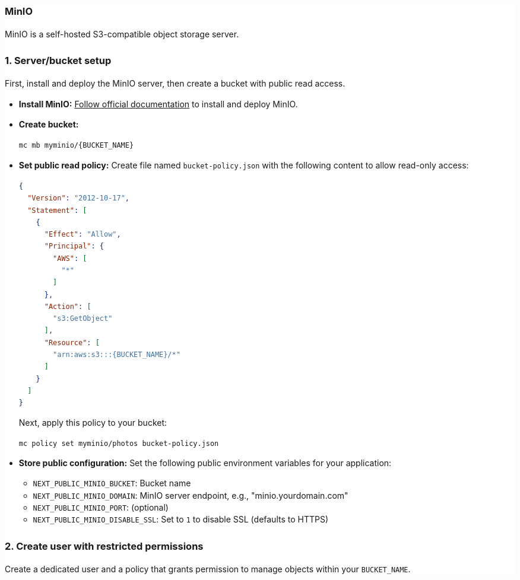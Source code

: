 ### MinIO

MinIO is a self-hosted S3-compatible object storage server.

### 1. Server/bucket setup

First, install and deploy the MinIO server, then create a bucket with public read access.

- **Install MinIO:** [Follow official documentation](https://min.io/docs/minio/linux/operations/install-deploy-manage/deploy-minio-single-node-single-drive.html) to install and deploy MinIO.
- **Create bucket:**
  ```bash
  mc mb myminio/{BUCKET_NAME}
  ```
- **Set public read policy:** Create file named `bucket-policy.json` with the following content to allow read-only access:
  ```json
  {
    "Version": "2012-10-17",
    "Statement": [
      {
        "Effect": "Allow",
        "Principal": {
          "AWS": [
            "*"
          ]
        },
        "Action": [
          "s3:GetObject"
        ],
        "Resource": [
          "arn:aws:s3:::{BUCKET_NAME}/*"
        ]
      }
    ]
  }
  ```
  Next, apply this policy to your bucket:
  ```bash
  mc policy set myminio/photos bucket-policy.json
  ```
  
- **Store public configuration:** Set the following public environment variables for your application:
    - `NEXT_PUBLIC_MINIO_BUCKET`: Bucket name
    - `NEXT_PUBLIC_MINIO_DOMAIN`: MinIO server endpoint, e.g., "minio.yourdomain.com"
    - `NEXT_PUBLIC_MINIO_PORT`: (optional)
    - `NEXT_PUBLIC_MINIO_DISABLE_SSL`: Set to `1` to disable SSL (defaults to HTTPS)

### 2. Create user with restricted permissions

Create a dedicated user and a policy that grants permission to manage objects within your `BUCKET_NAME`.
